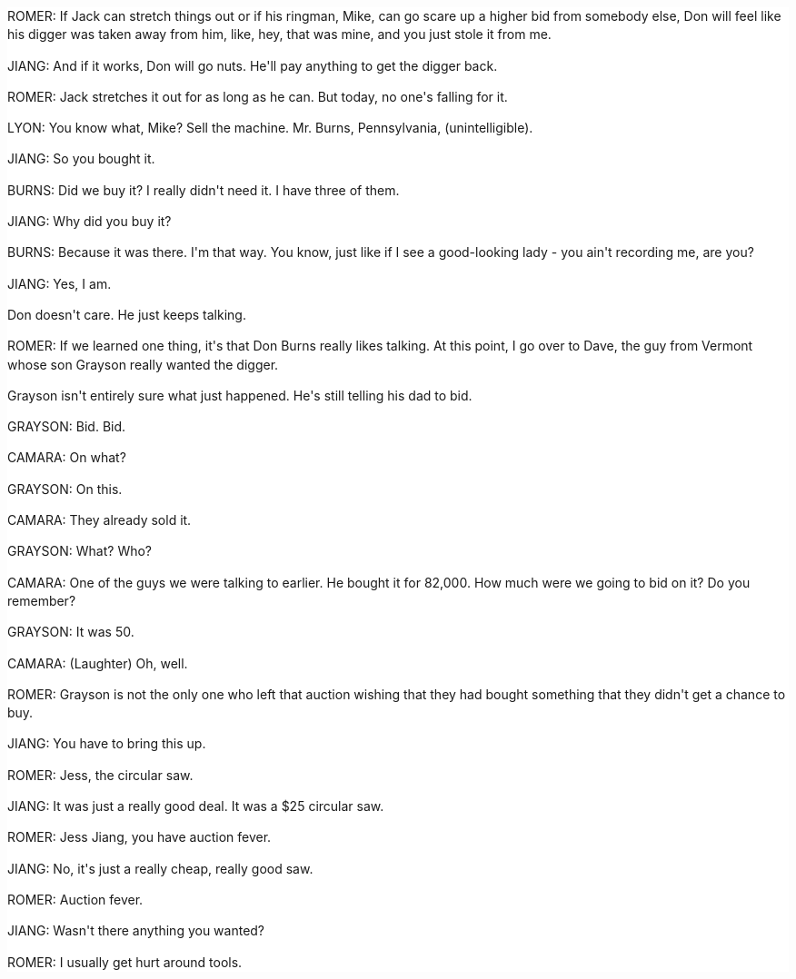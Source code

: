 ROMER: If Jack can stretch things out or if his ringman, Mike, can go scare up a higher bid from somebody else, Don will feel like his digger was taken away from him, like, hey, that was mine, and you just stole it from me.

JIANG: And if it works, Don will go nuts. He'll pay anything to get the digger back.

ROMER: Jack stretches it out for as long as he can. But today, no one's falling for it.

LYON: You know what, Mike? Sell the machine. Mr. Burns, Pennsylvania, (unintelligible).

JIANG: So you bought it.

BURNS: Did we buy it? I really didn't need it. I have three of them.

JIANG: Why did you buy it?

BURNS: Because it was there. I'm that way. You know, just like if I see a good-looking lady - you ain't recording me, are you?

JIANG: Yes, I am.

Don doesn't care. He just keeps talking.

ROMER: If we learned one thing, it's that Don Burns really likes talking. At this point, I go over to Dave, the guy from Vermont whose son Grayson really wanted the digger.

Grayson isn't entirely sure what just happened. He's still telling his dad to bid.

GRAYSON: Bid. Bid.

CAMARA: On what?

GRAYSON: On this.

CAMARA: They already sold it.

GRAYSON: What? Who?

CAMARA: One of the guys we were talking to earlier. He bought it for 82,000. How much were we going to bid on it? Do you remember?

GRAYSON: It was 50.

CAMARA: (Laughter) Oh, well.

ROMER: Grayson is not the only one who left that auction wishing that they had bought something that they didn't get a chance to buy.

JIANG: You have to bring this up.

ROMER: Jess, the circular saw.

JIANG: It was just a really good deal. It was a $25 circular saw.

ROMER: Jess Jiang, you have auction fever.

JIANG: No, it's just a really cheap, really good saw.

ROMER: Auction fever.

JIANG: Wasn't there anything you wanted?

ROMER: I usually get hurt around tools.
